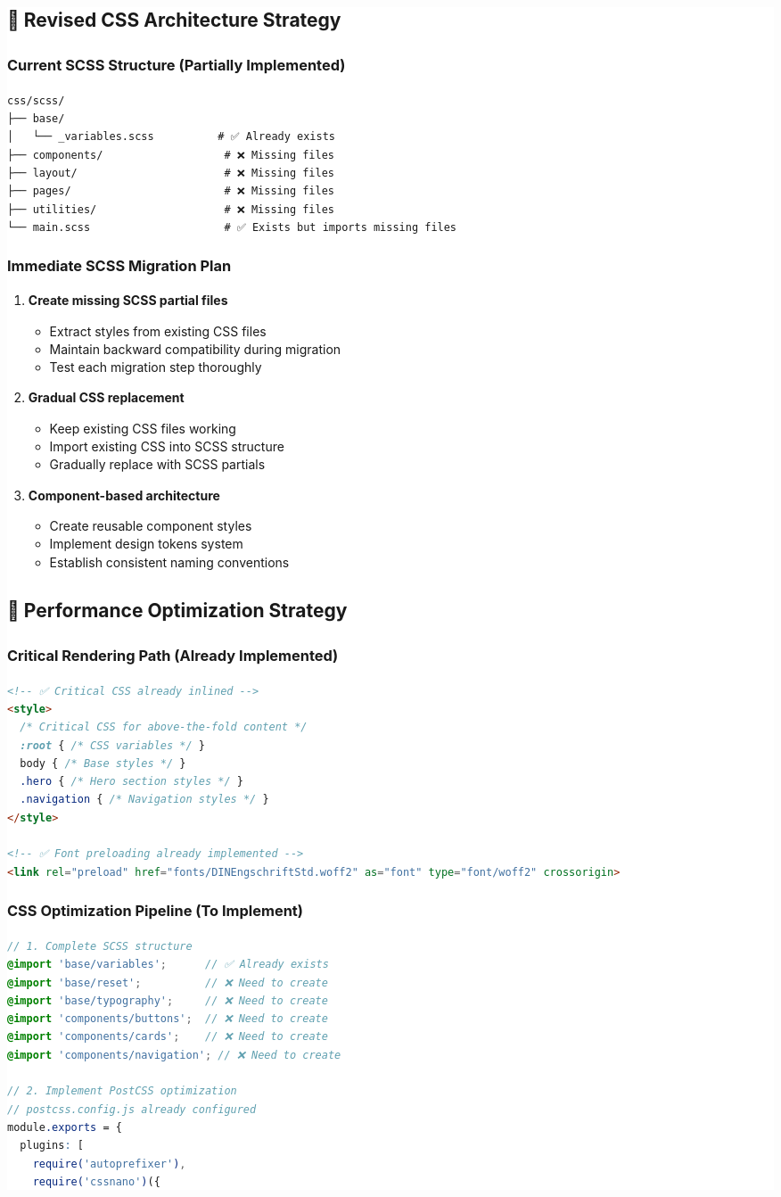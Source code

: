 ## 🎯 **Revised CSS Architecture Strategy**

### **Current SCSS Structure (Partially Implemented)**
```
css/scss/
├── base/
│   └── _variables.scss          # ✅ Already exists
├── components/                   # ❌ Missing files
├── layout/                       # ❌ Missing files
├── pages/                        # ❌ Missing files
├── utilities/                    # ❌ Missing files
└── main.scss                     # ✅ Exists but imports missing files
```

### **Immediate SCSS Migration Plan**
1. **Create missing SCSS partial files**
   - Extract styles from existing CSS files
   - Maintain backward compatibility during migration
   - Test each migration step thoroughly

2. **Gradual CSS replacement**
   - Keep existing CSS files working
   - Import existing CSS into SCSS structure
   - Gradually replace with SCSS partials

3. **Component-based architecture**
   - Create reusable component styles
   - Implement design tokens system
   - Establish consistent naming conventions

## 🚀 **Performance Optimization Strategy**

### **Critical Rendering Path (Already Implemented)**
```html
<!-- ✅ Critical CSS already inlined -->
<style>
  /* Critical CSS for above-the-fold content */
  :root { /* CSS variables */ }
  body { /* Base styles */ }
  .hero { /* Hero section styles */ }
  .navigation { /* Navigation styles */ }
</style>

<!-- ✅ Font preloading already implemented -->
<link rel="preload" href="fonts/DINEngschriftStd.woff2" as="font" type="font/woff2" crossorigin>
```

### **CSS Optimization Pipeline (To Implement)**
```scss
// 1. Complete SCSS structure
@import 'base/variables';      // ✅ Already exists
@import 'base/reset';          // ❌ Need to create
@import 'base/typography';     // ❌ Need to create
@import 'components/buttons';  // ❌ Need to create
@import 'components/cards';    // ❌ Need to create
@import 'components/navigation'; // ❌ Need to create

// 2. Implement PostCSS optimization
// postcss.config.js already configured
module.exports = {
  plugins: [
    require('autoprefixer'),
    require('cssnano')({
```